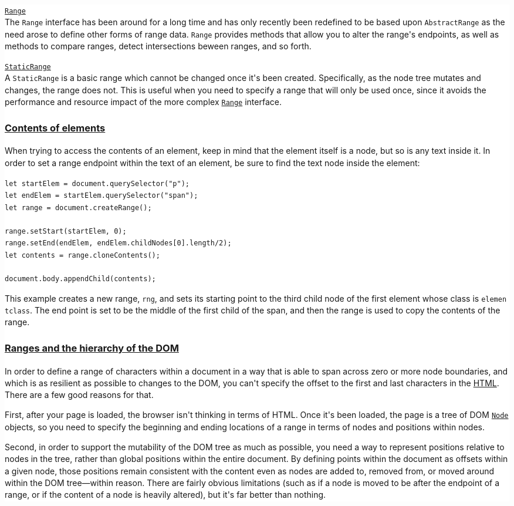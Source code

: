  [`Range`](https://developer.mozilla.org/en-US/docs/Web/API/Range)   
The `Range` interface has been around for a long time and has only recently been redefined to be based upon `AbstractRange` as the need arose to define other forms of range data. `Range` provides methods that allow you to alter the range's endpoints, as well as methods to compare ranges, detect intersections beween ranges, and so forth.

 [`StaticRange`](https://developer.mozilla.org/en-US/docs/Web/API/StaticRange)   
A `StaticRange` is a basic range which cannot be changed once it's been created. Specifically, as the node tree mutates and changes, the range does not. This is useful when you need to specify a range that will only be used once, since it avoids the performance and resource impact of the more complex [`Range`](https://developer.mozilla.org/en-US/docs/Web/API/Range) interface.

### [Contents of elements](#contents_of_elements "Permalink to Contents of elements")

When trying to access the contents of an element, keep in mind that the element itself is a node, but so is any text inside it. In order to set a range endpoint within the text of an element, be sure to find the text node inside the element:

    let startElem = document.querySelector("p");
    let endElem = startElem.querySelector("span");
    let range = document.createRange();

    range.setStart(startElem, 0);
    range.setEnd(endElem, endElem.childNodes[0].length/2);
    let contents = range.cloneContents();

    document.body.appendChild(contents);

This example creates a new range, `rng`, and sets its starting point to the third child node of the first element whose class is `elementclass`. The end point is set to be the middle of the first child of the span, and then the range is used to copy the contents of the range.

### [Ranges and the hierarchy of the DOM](#ranges_and_the_hierarchy_of_the_dom "Permalink to Ranges and the hierarchy of the DOM")

In order to define a range of characters within a document in a way that is able to span across zero or more node boundaries, and which is as resilient as possible to changes to the DOM, you can't specify the offset to the first and last characters in the [HTML](https://developer.mozilla.org/en-US/docs/Glossary/HTML). There are a few good reasons for that.

First, after your page is loaded, the browser isn't thinking in terms of HTML. Once it's been loaded, the page is a tree of DOM [`Node`](https://developer.mozilla.org/en-US/docs/Web/API/Node) objects, so you need to specify the beginning and ending locations of a range in terms of nodes and positions within nodes.

Second, in order to support the mutability of the DOM tree as much as possible, you need a way to represent positions relative to nodes in the tree, rather than global positions within the entire document. By defining points within the document as offsets within a given node, those positions remain consistent with the content even as nodes are added to, removed from, or moved around within the DOM tree—within reason. There are fairly obvious limitations (such as if a node is moved to be after the endpoint of a range, or if the content of a node is heavily altered), but it's far better than nothing.
